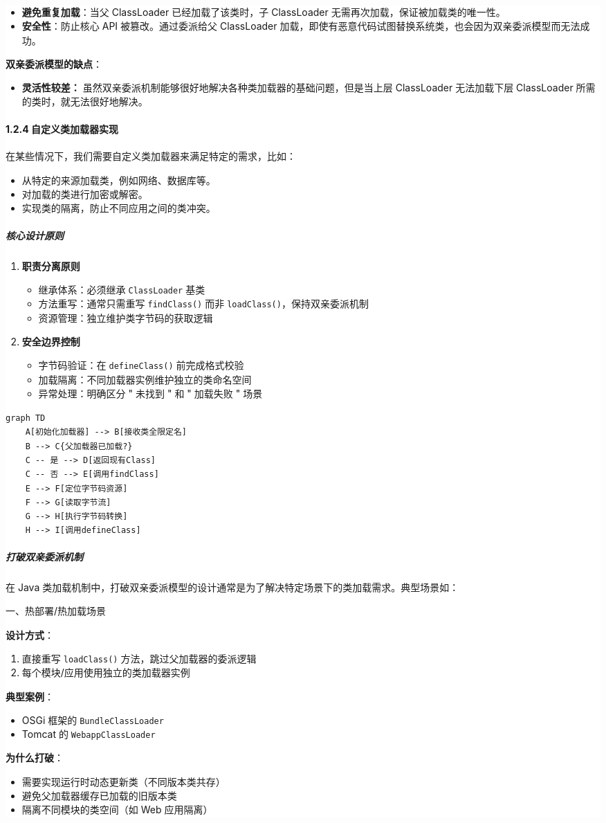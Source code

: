 - **避免重复加载**：当父 ClassLoader 已经加载了该类时，子 ClassLoader 无需再次加载，保证被加载类的唯一性。
- **安全性**：防止核心 API 被篡改。通过委派给父 ClassLoader 加载，即使有恶意代码试图替换系统类，也会因为双亲委派模型而无法成功。

**双亲委派模型的缺点**：

- **灵活性较差：** 虽然双亲委派机制能够很好地解决各种类加载器的基础问题，但是当上层 ClassLoader 无法加载下层 ClassLoader 所需的类时，就无法很好地解决。

#### 1.2.4 自定义类加载器实现

在某些情况下，我们需要自定义类加载器来满足特定的需求，比如：

- 从特定的来源加载类，例如网络、数据库等。
- 对加载的类进行加密或解密。
- 实现类的隔离，防止不同应用之间的类冲突。

##### 核心设计原则

1. **职责分离原则**
    - 继承体系：必须继承 `ClassLoader` 基类
    - 方法重写：通常只需重写 `findClass()` 而非 `loadClass()`，保持双亲委派机制
    - 资源管理：独立维护类字节码的获取逻辑

2. **安全边界控制**
    - 字节码验证：在 `defineClass()` 前完成格式校验
    - 加载隔离：不同加载器实例维护独立的类命名空间
    - 异常处理：明确区分 " 未找到 " 和 " 加载失败 " 场景

```mermaid
graph TD
    A[初始化加载器] --> B[接收类全限定名]
    B --> C{父加载器已加载?}
    C -- 是 --> D[返回现有Class]
    C -- 否 --> E[调用findClass]
    E --> F[定位字节码资源]
    F --> G[读取字节流]
    G --> H[执行字节码转换]
    H --> I[调用defineClass]
```

##### 打破双亲委派机制

在 Java 类加载机制中，打破双亲委派模型的设计通常是为了解决特定场景下的类加载需求。典型场景如：

一、热部署/热加载场景

**设计方式**：

1. 直接重写 `loadClass()` 方法，跳过父加载器的委派逻辑
2. 每个模块/应用使用独立的类加载器实例

**典型案例**：

- OSGi 框架的 `BundleClassLoader`
- Tomcat 的 `WebappClassLoader`

**为什么打破**：

- 需要实现运行时动态更新类（不同版本类共存）
- 避免父加载器缓存已加载的旧版本类
- 隔离不同模块的类空间（如 Web 应用隔离）
